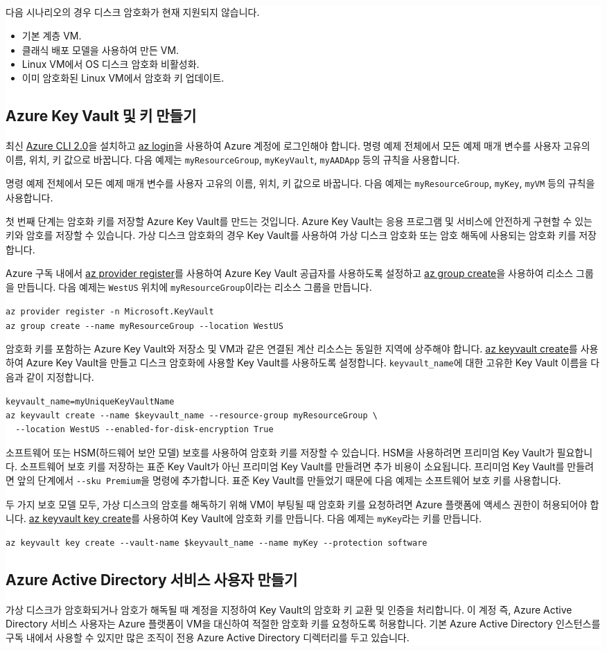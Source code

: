다음 시나리오의 경우 디스크 암호화가 현재 지원되지 않습니다.

* 기본 계층 VM.
* 클래식 배포 모델을 사용하여 만든 VM.
* Linux VM에서 OS 디스크 암호화 비활성화.
* 이미 암호화된 Linux VM에서 암호화 키 업데이트.

## <a name="create-azure-key-vault-and-keys"></a>Azure Key Vault 및 키 만들기
최신 [Azure CLI 2.0](/cli/azure/install-az-cli2)을 설치하고 [az login](/cli/azure/#login)을 사용하여 Azure 계정에 로그인해야 합니다. 명령 예제 전체에서 모든 예제 매개 변수를 사용자 고유의 이름, 위치, 키 값으로 바꿉니다. 다음 예제는 `myResourceGroup`, `myKeyVault`, `myAADApp` 등의 규칙을 사용합니다.

명령 예제 전체에서 모든 예제 매개 변수를 사용자 고유의 이름, 위치, 키 값으로 바꿉니다. 다음 예제는 `myResourceGroup`, `myKey`, `myVM` 등의 규칙을 사용합니다.

첫 번째 단계는 암호화 키를 저장할 Azure Key Vault를 만드는 것입니다. Azure Key Vault는 응용 프로그램 및 서비스에 안전하게 구현할 수 있는 키와 암호를 저장할 수 있습니다. 가상 디스크 암호화의 경우 Key Vault를 사용하여 가상 디스크 암호화 또는 암호 해독에 사용되는 암호화 키를 저장합니다. 

Azure 구독 내에서 [az provider register](/cli/azure/provider#register)를 사용하여 Azure Key Vault 공급자를 사용하도록 설정하고 [az group create](/cli/azure/group#create)을 사용하여 리소스 그룹을 만듭니다. 다음 예제는 `WestUS` 위치에 `myResourceGroup`이라는 리소스 그룹을 만듭니다.

```azurecli
az provider register -n Microsoft.KeyVault
az group create --name myResourceGroup --location WestUS
```

암호화 키를 포함하는 Azure Key Vault와 저장소 및 VM과 같은 연결된 계산 리소스는 동일한 지역에 상주해야 합니다. [az keyvault create](/cli/azure/keyvault#create)를 사용하여 Azure Key Vault을 만들고 디스크 암호화에 사용할 Key Vault를 사용하도록 설정합니다. `keyvault_name`에 대한 고유한 Key Vault 이름을 다음과 같이 지정합니다.

```azurecli
keyvault_name=myUniqueKeyVaultName
az keyvault create --name $keyvault_name --resource-group myResourceGroup \
  --location WestUS --enabled-for-disk-encryption True
```

소프트웨어 또는 HSM(하드웨어 보안 모델) 보호를 사용하여 암호화 키를 저장할 수 있습니다. HSM을 사용하려면 프리미엄 Key Vault가 필요합니다. 소프트웨어 보호 키를 저장하는 표준 Key Vault가 아닌 프리미엄 Key Vault를 만들려면 추가 비용이 소요됩니다. 프리미엄 Key Vault를 만들려면 앞의 단계에서 `--sku Premium`을 명령에 추가합니다. 표준 Key Vault를 만들었기 때문에 다음 예제는 소프트웨어 보호 키를 사용합니다. 

두 가지 보호 모델 모두, 가상 디스크의 암호를 해독하기 위해 VM이 부팅될 때 암호화 키를 요청하려면 Azure 플랫폼에 액세스 권한이 허용되어야 합니다. [az keyvault key create](/cli/azure/keyvault/key#create)를 사용하여 Key Vault에 암호화 키를 만듭니다. 다음 예제는 `myKey`라는 키를 만듭니다.

```azurecli
az keyvault key create --vault-name $keyvault_name --name myKey --protection software
```


## <a name="create-the-azure-active-directory-service-principal"></a>Azure Active Directory 서비스 사용자 만들기
가상 디스크가 암호화되거나 암호가 해독될 때 계정을 지정하여 Key Vault의 암호화 키 교환 및 인증을 처리합니다. 이 계정 즉, Azure Active Directory 서비스 사용자는 Azure 플랫폼이 VM을 대신하여 적절한 암호화 키를 요청하도록 허용합니다. 기본 Azure Active Directory 인스턴스를 구독 내에서 사용할 수 있지만 많은 조직이 전용 Azure Active Directory 디렉터리를 두고 있습니다.
